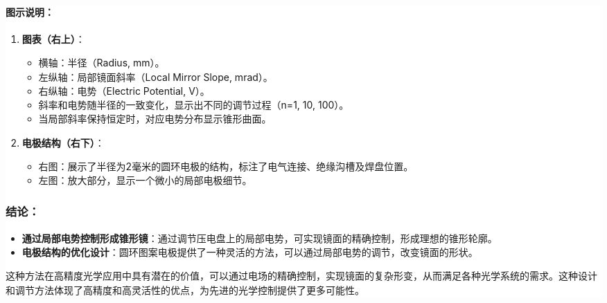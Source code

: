 #### 图示说明：
1. **图表（右上）**：
   - 横轴：半径（Radius, mm）。
   - 左纵轴：局部镜面斜率（Local Mirror Slope, mrad）。
   - 右纵轴：电势（Electric Potential, V）。
   - 斜率和电势随半径的一致变化，显示出不同的调节过程（n=1, 10, 100）。
   - 当局部斜率保持恒定时，对应电势分布显示锥形曲面。

2. **电极结构（右下）**：
   - 右图：展示了半径为2毫米的圆环电极的结构，标注了电气连接、绝缘沟槽及焊盘位置。
   - 左图：放大部分，显示一个微小的局部电极细节。

### 结论：
- **通过局部电势控制形成锥形镜**：通过调节压电盘上的局部电势，可实现镜面的精确控制，形成理想的锥形轮廓。
- **电极结构的优化设计**：圆环图案电极提供了一种灵活的方法，可以通过局部电势的调节，改变镜面的形状。

这种方法在高精度光学应用中具有潜在的价值，可以通过电场的精确控制，实现镜面的复杂形变，从而满足各种光学系统的需求。这种设计和调节方法体现了高精度和高灵活性的优点，为先进的光学控制提供了更多可能性。

